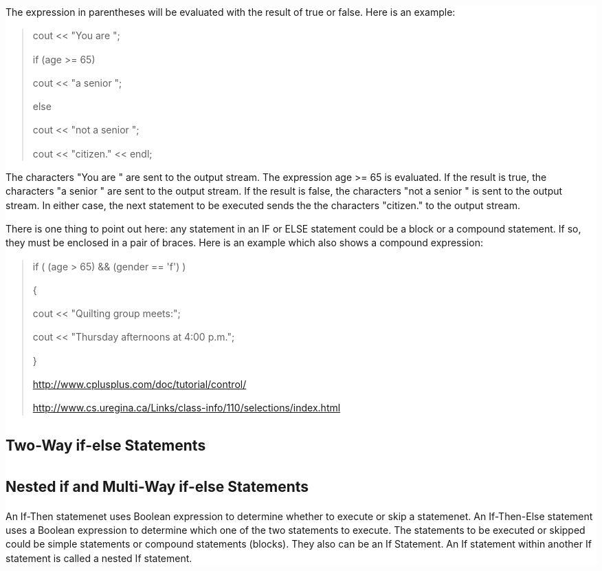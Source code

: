 The expression in parentheses will be evaluated with the result of true
or false. Here is an example:

> cout \<\< \"You are \";
>
> if (age \>= 65)
>
> cout \<\< \"a senior \";
>
> else
>
> cout \<\< \"not a senior \";
>
> cout \<\< \"citizen.\" \<\< endl;

The characters \"You are \" are sent to the output stream. The
expression age \>= 65 is evaluated. If the result is true, the
characters \"a senior \" are sent to the output stream. If the result
is false, the characters \"not a senior \" is sent to the output stream.
In either case, the next statement to be executed sends the the
characters \"citizen.\" to the output stream.

There is one thing to point out here: any statement in an IF or ELSE
statement could be a block or a compound statement. If so, they must be
enclosed in a pair of braces. Here is an example which also shows a
compound expression:

> if ( (age \> 65) && (gender == \'f\') )
>
> {
>
> cout \<\< \"Quilting group meets:\";
>
> cout \<\< \"Thursday afternoons at 4:00 p.m.\";
>
> }
>
> <http://www.cplusplus.com/doc/tutorial/control/>
>
> <http://www.cs.uregina.ca/Links/class-info/110/selections/index.html>

## Two-Way if-else Statements

## Nested if and Multi-Way if-else Statements

An If-Then statemenet uses Boolean expression to determine whether to
execute or skip a statemenet. An If-Then-Else statement uses a Boolean
expression to determine which one of the two statements to execute. The
statements to be executed or skipped could be simple statements or
compound statements (blocks). They also can be an If Statement. An If
statement within another If statement is called a nested If statement.
